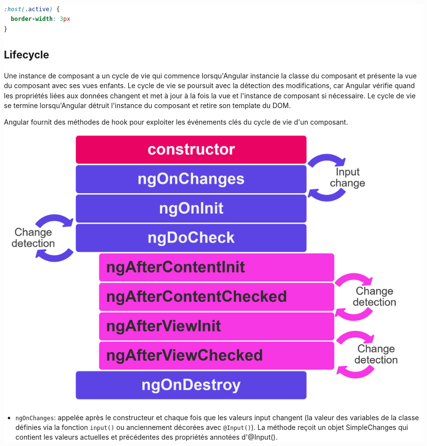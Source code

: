 <CodeGroup>
<CodeGroupItem title="login-form.component.scss">

```css
:host(.active) {
  border-width: 3px
}
```
</CodeGroupItem>
</CodeGroup>

## Lifecycle
Une instance de composant a un cycle de vie qui commence lorsqu'Angular instancie la classe du composant et présente la vue du composant avec ses vues enfants. Le cycle de vie se poursuit avec la détection des modifications, car Angular vérifie quand les propriétés liées aux données changent et met à jour à la fois la vue et l'instance de composant si nécessaire. Le cycle de vie se termine lorsqu'Angular détruit l'instance du composant et retire son template du DOM.

Angular fournit des méthodes de hook pour exploiter les événements clés du cycle de vie d'un composant.

![Lifecycle hooks](../assets/lifecycle.png)

- `ngOnChanges`: appelée après le constructeur et chaque fois que les valeurs input changent (la valeur des variables de la classe définies via la fonction `input()` ou anciennement décorées avec `@Input()`). La méthode reçoit un objet SimpleChanges qui contient les valeurs actuelles et précédentes des propriétés annotées d'@Input().
